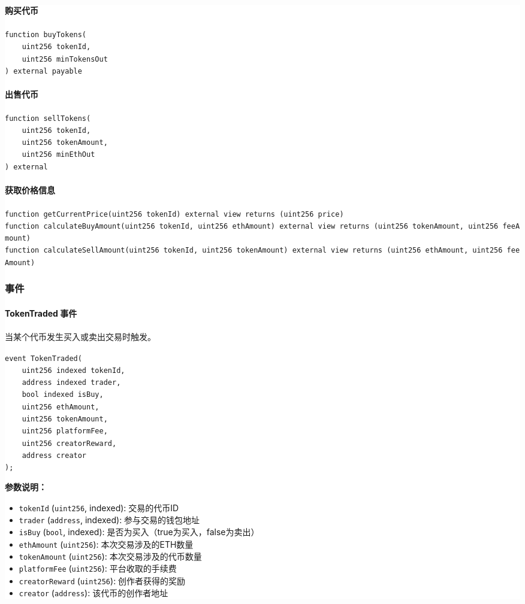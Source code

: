 #### 购买代币
```solidity
function buyTokens(
    uint256 tokenId, 
    uint256 minTokensOut
) external payable
```

#### 出售代币
```solidity
function sellTokens(
    uint256 tokenId,
    uint256 tokenAmount,
    uint256 minEthOut
) external
```

#### 获取价格信息
```solidity
function getCurrentPrice(uint256 tokenId) external view returns (uint256 price)
function calculateBuyAmount(uint256 tokenId, uint256 ethAmount) external view returns (uint256 tokenAmount, uint256 feeAmount)
function calculateSellAmount(uint256 tokenId, uint256 tokenAmount) external view returns (uint256 ethAmount, uint256 feeAmount)
```

### 事件

#### TokenTraded 事件
当某个代币发生买入或卖出交易时触发。

```solidity
event TokenTraded(
    uint256 indexed tokenId,
    address indexed trader,
    bool indexed isBuy,
    uint256 ethAmount,
    uint256 tokenAmount,
    uint256 platformFee,
    uint256 creatorReward,
    address creator
);
```

**参数说明：**
- `tokenId` (`uint256`, indexed): 交易的代币ID
- `trader` (`address`, indexed): 参与交易的钱包地址
- `isBuy` (`bool`, indexed): 是否为买入（true为买入，false为卖出）
- `ethAmount` (`uint256`): 本次交易涉及的ETH数量
- `tokenAmount` (`uint256`): 本次交易涉及的代币数量
- `platformFee` (`uint256`): 平台收取的手续费
- `creatorReward` (`uint256`): 创作者获得的奖励
- `creator` (`address`): 该代币的创作者地址

